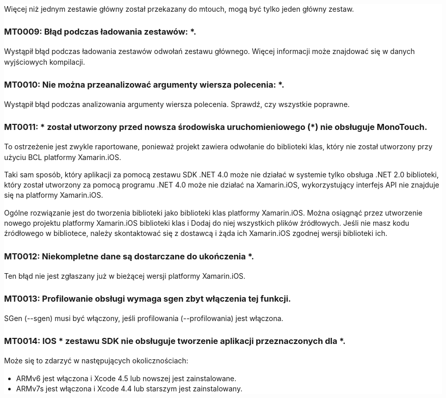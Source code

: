 Więcej niż jednym zestawie główny został przekazany do mtouch, mogą być tylko jeden główny zestaw.

### <a name="a-namemt0009mt0009-error-while-loading-assemblies-"></a><a name="MT0009"/>MT0009: Błąd podczas ładowania zestawów: *.

Wystąpił błąd podczas ładowania zestawów odwołań zestawu głównego. Więcej informacji może znajdować się w danych wyjściowych kompilacji.

### <a name="a-namemt0010mt0010-could-not-parse-the-command-line-arguments-"></a><a name="MT0010"/>MT0010: Nie można przeanalizować argumenty wiersza polecenia: *.

Wystąpił błąd podczas analizowania argumenty wiersza polecenia. Sprawdź, czy wszystkie poprawne.

### <a name="a-namemt0011mt0011--was-built-against-a-more-recent-runtime--than-monotouch-supports"></a><a name="MT0011"/>MT0011: * został utworzony przed nowsza środowiska uruchomieniowego (*) nie obsługuje MonoTouch.

To ostrzeżenie jest zwykle raportowane, ponieważ projekt zawiera odwołanie do biblioteki klas, który nie został utworzony przy użyciu BCL platformy Xamarin.iOS.

Taki sam sposób, który aplikacji za pomocą zestawu SDK .NET 4.0 może nie działać w systemie tylko obsługa .NET 2.0 biblioteki, który został utworzony za pomocą programu .NET 4.0 może nie działać na Xamarin.iOS, wykorzystujący interfejs API nie znajduje się na platformy Xamarin.iOS.

Ogólne rozwiązanie jest do tworzenia biblioteki jako biblioteki klas platformy Xamarin.iOS. Można osiągnąć przez utworzenie nowego projektu platformy Xamarin.iOS biblioteki klas i Dodaj do niej wszystkich plików źródłowych. Jeśli nie masz kodu źródłowego w bibliotece, należy skontaktować się z dostawcą i żąda ich Xamarin.iOS zgodnej wersji biblioteki ich.

### <a name="a-namemt0012mt0012-incomplete-data-is-provided-to-complete-"></a><a name="MT0012"/>MT0012: Niekompletne dane są dostarczane do ukończenia *.

Ten błąd nie jest zgłaszany już w bieżącej wersji platformy Xamarin.iOS.

### <a name="a-namemt0013mt0013-profiling-support-requires-sgen-to-be-enabled-too"></a><a name="MT0013"/>MT0013: Profilowanie obsługi wymaga sgen zbyt włączenia tej funkcji.

SGen (--sgen) musi być włączony, jeśli profilowania (--profilowania) jest włączona.

### <a name="a-namemt0014mt0014-the-ios--sdk-does-not-support-building-applications-targeting-"></a><a name="MT0014"/>MT0014: IOS * zestawu SDK nie obsługuje tworzenie aplikacji przeznaczonych dla *.

Może się to zdarzyć w następujących okolicznościach:

*  ARMv6 jest włączona i Xcode 4.5 lub nowszej jest zainstalowane.
*  ARMv7s jest włączona i Xcode 4.4 lub starszym jest zainstalowany.
